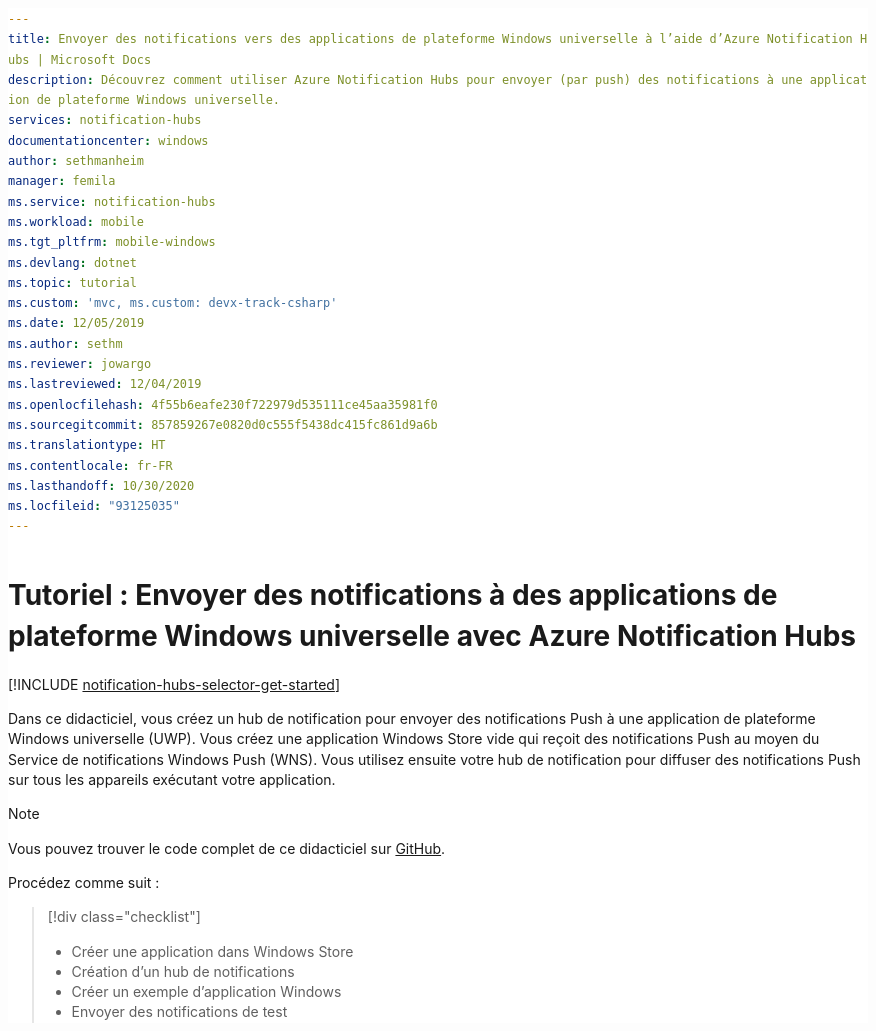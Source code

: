 ```yaml
---
title: Envoyer des notifications vers des applications de plateforme Windows universelle à l’aide d’Azure Notification Hubs | Microsoft Docs
description: Découvrez comment utiliser Azure Notification Hubs pour envoyer (par push) des notifications à une application de plateforme Windows universelle.
services: notification-hubs
documentationcenter: windows
author: sethmanheim
manager: femila
ms.service: notification-hubs
ms.workload: mobile
ms.tgt_pltfrm: mobile-windows
ms.devlang: dotnet
ms.topic: tutorial
ms.custom: 'mvc, ms.custom: devx-track-csharp'
ms.date: 12/05/2019
ms.author: sethm
ms.reviewer: jowargo
ms.lastreviewed: 12/04/2019
ms.openlocfilehash: 4f55b6eafe230f722979d535111ce45aa35981f0
ms.sourcegitcommit: 857859267e0820d0c555f5438dc415fc861d9a6b
ms.translationtype: HT
ms.contentlocale: fr-FR
ms.lasthandoff: 10/30/2020
ms.locfileid: "93125035"
---
```

# <a name="tutorial-send-notifications-to-universal-windows-platform-apps-using-azure-notification-hubs"></a>Tutoriel : Envoyer des notifications à des applications de plateforme Windows universelle avec Azure Notification Hubs

[!INCLUDE [notification-hubs-selector-get-started](../../includes/notification-hubs-selector-get-started.md)]

Dans ce didacticiel, vous créez un hub de notification pour envoyer des notifications Push à une application de plateforme Windows universelle (UWP). Vous créez une application Windows Store vide qui reçoit des notifications Push au moyen du Service de notifications Windows Push (WNS). Vous utilisez ensuite votre hub de notification pour diffuser des notifications Push sur tous les appareils exécutant votre application.

> [!NOTE]
> Vous pouvez trouver le code complet de ce didacticiel sur [GitHub](https://github.com/Azure/azure-notificationhubs-dotnet/tree/master/Samples/UwpSample).

Procédez comme suit :

> [!div class="checklist"]
> * Créer une application dans Windows Store
> * Création d’un hub de notifications
> * Créer un exemple d’application Windows
> * Envoyer des notifications de test


[13]: ./media/notification-hubs-windows-store-dotnet-get-started/notification-hub-create-console-app.png
[14]: ./media/notification-hubs-windows-store-dotnet-get-started/notification-hub-windows-toast.png
[19]: ./media/notification-hubs-windows-store-dotnet-get-started/notification-hub-windows-reg.png
[20]: ./media/notification-hubs-windows-store-dotnet-get-started/notification-hub-windows-universal-app-install-package.png
[Use Notification Hubs to push notifications to users]: notification-hubs-aspnet-backend-windows-dotnet-wns-notification.md
[Use Notification Hubs to send breaking news]: notification-hubs-windows-notification-dotnet-push-xplat-segmented-wns.md
[toast catalog]: /previous-versions/windows/apps/hh761494(v=win.10)
[tile catalog]: /previous-versions/windows/apps/hh761491(v=win.10)
[badge overview]: /previous-versions/windows/apps/hh779719(v=win.10)